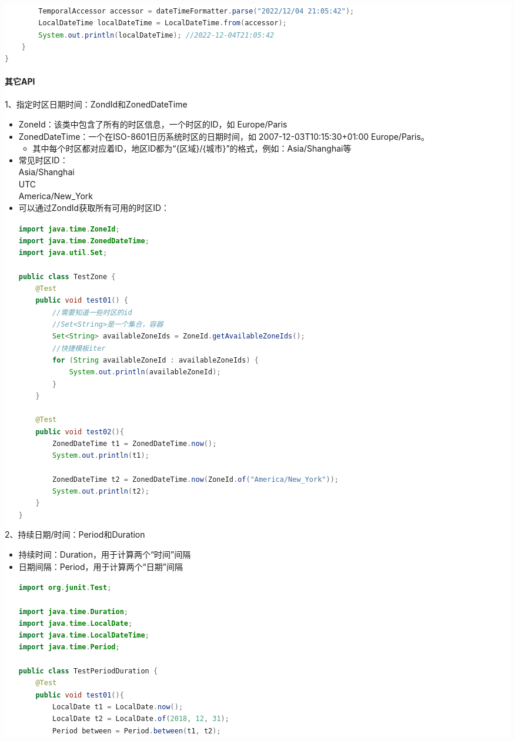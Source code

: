 ```java
        TemporalAccessor accessor = dateTimeFormatter.parse("2022/12/04 21:05:42");
        LocalDateTime localDateTime = LocalDateTime.from(accessor);
        System.out.println(localDateTime); //2022-12-04T21:05:42
    }
}
```

#### 其它API        

1、指定时区日期时间：ZondId和ZonedDateTime       

- ZoneId：该类中包含了所有的时区信息，一个时区的ID，如 Europe/Paris
- ZonedDateTime：一个在ISO-8601日历系统时区的日期时间，如 2007-12-03T10:15:30+01:00 Europe/Paris。
  - 其中每个时区都对应着ID，地区ID都为“{区域}/{城市}”的格式，例如：Asia/Shanghai等
- 常见时区ID：    
  Asia/Shanghai    
  UTC    
  America/New_York    
- 可以通过ZondId获取所有可用的时区ID：
  ```java
  import java.time.ZoneId;
  import java.time.ZonedDateTime;
  import java.util.Set;
  
  public class TestZone {
      @Test
      public void test01() {
          //需要知道一些时区的id
          //Set<String>是一个集合，容器
          Set<String> availableZoneIds = ZoneId.getAvailableZoneIds();
          //快捷模板iter
          for (String availableZoneId : availableZoneIds) {
              System.out.println(availableZoneId);
          }
      }
  
      @Test
      public void test02(){
          ZonedDateTime t1 = ZonedDateTime.now();
          System.out.println(t1);
  
          ZonedDateTime t2 = ZonedDateTime.now(ZoneId.of("America/New_York"));
          System.out.println(t2);
      }
  }
  ```

2、持续日期/时间：Period和Duration       

- 持续时间：Duration，用于计算两个“时间”间隔
- 日期间隔：Period，用于计算两个“日期”间隔
  ```java
  import org.junit.Test;
  
  import java.time.Duration;
  import java.time.LocalDate;
  import java.time.LocalDateTime;
  import java.time.Period;
  
  public class TestPeriodDuration {
      @Test
      public void test01(){
          LocalDate t1 = LocalDate.now();
          LocalDate t2 = LocalDate.of(2018, 12, 31);
          Period between = Period.between(t1, t2);
  ```